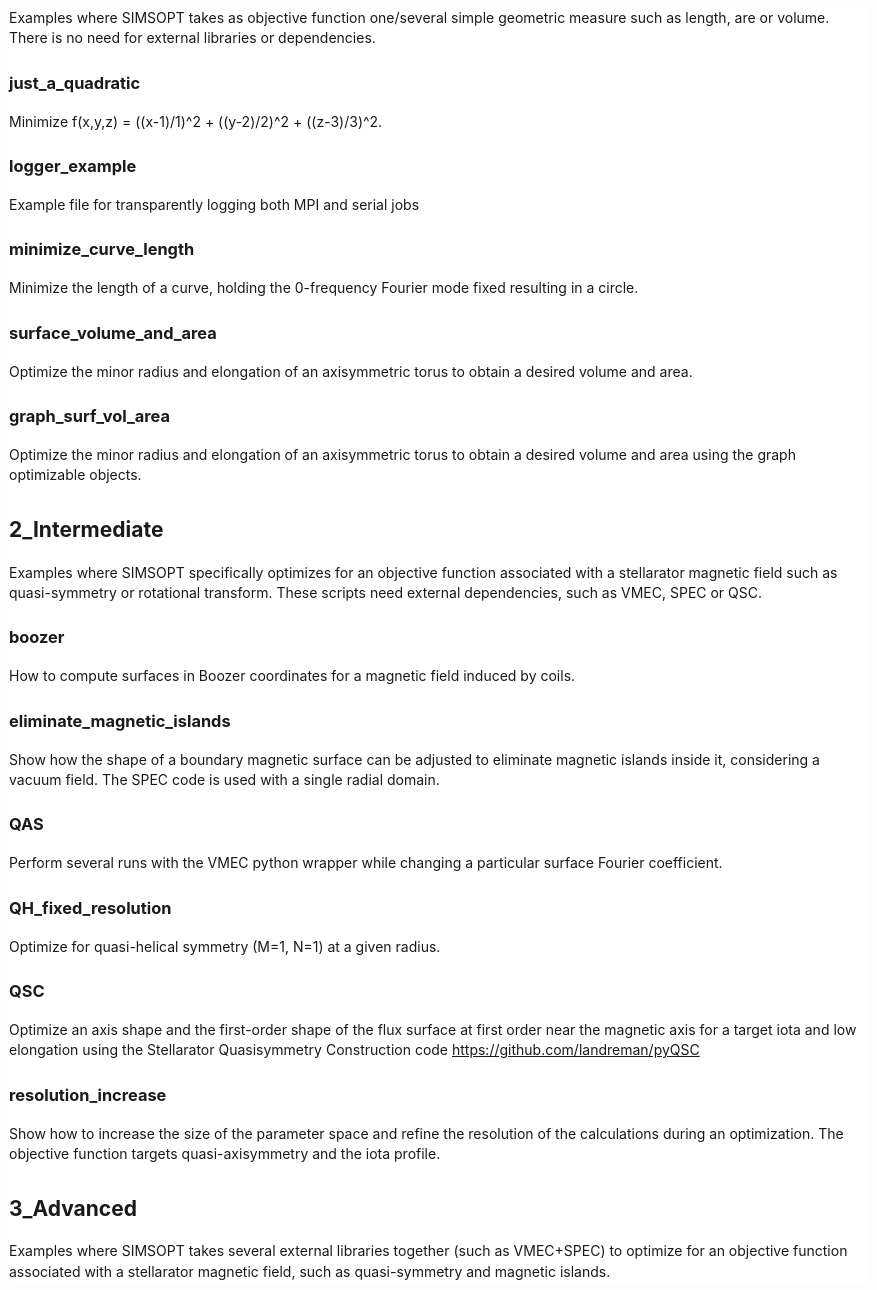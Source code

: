 Examples where SIMSOPT takes as objective function one/several simple geometric measure such as length, are or volume. There is no need for external libraries or dependencies.

### just_a_quadratic
Minimize f(x,y,z) = ((x-1)/1)^2 + ((y-2)/2)^2 + ((z-3)/3)^2.
### logger_example
Example file for transparently logging both MPI and serial jobs
### minimize_curve_length
Minimize the length of a curve, holding the 0-frequency Fourier mode fixed resulting in a circle.
### surface_volume_and_area
Optimize the minor radius and elongation of an axisymmetric torus to obtain a desired volume and area.
### graph_surf_vol_area
Optimize the minor radius and elongation of an axisymmetric torus to obtain a desired volume and area using the graph optimizable objects.

## 2_Intermediate

Examples where SIMSOPT specifically optimizes for an objective function associated with a stellarator magnetic field such as quasi-symmetry or rotational transform. These scripts need external dependencies, such as VMEC, SPEC or QSC.

### boozer
How to compute surfaces in Boozer coordinates for a magnetic field induced by coils.
### eliminate_magnetic_islands
Show how the shape of a boundary magnetic
surface can be adjusted to eliminate magnetic islands inside it,
considering a vacuum field. The SPEC code is used with a single radial domain.
### QAS
Perform several runs with the VMEC python wrapper while changing a particular surface Fourier coefficient.
### QH_fixed_resolution
Optimize for quasi-helical symmetry (M=1, N=1) at a given radius.
### QSC
Optimize an axis shape and the first-order shape of the flux surface
at first order near the magnetic axis for a target iota and low elongation
using the Stellarator Quasisymmetry Construction code https://github.com/landreman/pyQSC
### resolution_increase
Show how to increase the size of the parameter space and refine the resolution of the calculations during an optimization. The objective function targets quasi-axisymmetry and the iota profile.

## 3_Advanced

Examples where SIMSOPT takes several external libraries together (such as VMEC+SPEC) to optimize for an objective function associated with a stellarator magnetic field, such as quasi-symmetry and magnetic islands.
